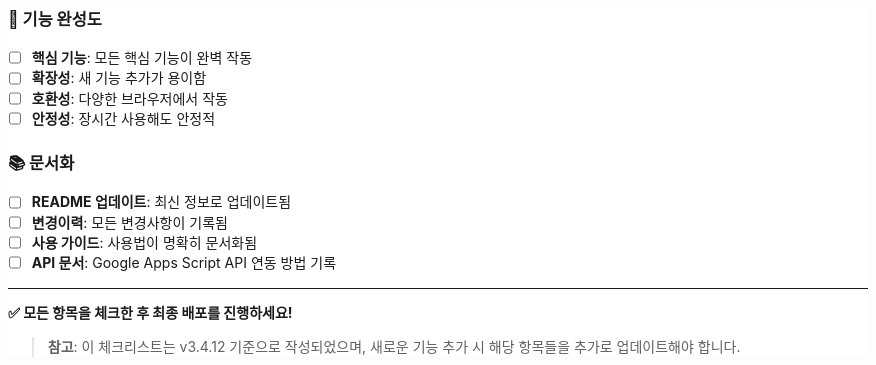 ### 🎯 기능 완성도
- [ ] **핵심 기능**: 모든 핵심 기능이 완벽 작동
- [ ] **확장성**: 새 기능 추가가 용이함
- [ ] **호환성**: 다양한 브라우저에서 작동
- [ ] **안정성**: 장시간 사용해도 안정적

### 📚 문서화
- [ ] **README 업데이트**: 최신 정보로 업데이트됨
- [ ] **변경이력**: 모든 변경사항이 기록됨
- [ ] **사용 가이드**: 사용법이 명확히 문서화됨
- [ ] **API 문서**: Google Apps Script API 연동 방법 기록

---

**✅ 모든 항목을 체크한 후 최종 배포를 진행하세요!**

> **참고**: 이 체크리스트는 v3.4.12 기준으로 작성되었으며, 새로운 기능 추가 시 해당 항목들을 추가로 업데이트해야 합니다.